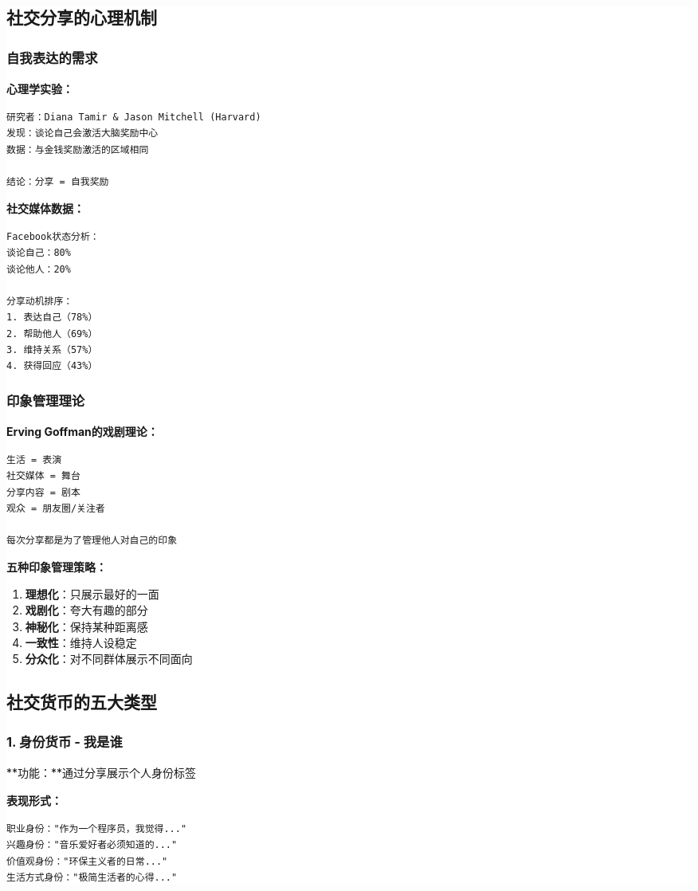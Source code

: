 ## 社交分享的心理机制

### 自我表达的需求

**心理学实验：**
```
研究者：Diana Tamir & Jason Mitchell (Harvard)
发现：谈论自己会激活大脑奖励中心
数据：与金钱奖励激活的区域相同

结论：分享 = 自我奖励
```

**社交媒体数据：**
```
Facebook状态分析：
谈论自己：80%
谈论他人：20%

分享动机排序：
1. 表达自己（78%）
2. 帮助他人（69%）
3. 维持关系（57%）
4. 获得回应（43%）
```

### 印象管理理论

**Erving Goffman的戏剧理论：**
```
生活 = 表演
社交媒体 = 舞台
分享内容 = 剧本
观众 = 朋友圈/关注者

每次分享都是为了管理他人对自己的印象
```

**五种印象管理策略：**
1. **理想化**：只展示最好的一面
2. **戏剧化**：夸大有趣的部分
3. **神秘化**：保持某种距离感
4. **一致性**：维持人设稳定
5. **分众化**：对不同群体展示不同面向

## 社交货币的五大类型

### 1. 身份货币 - 我是谁

**功能：**通过分享展示个人身份标签

**表现形式：**
```
职业身份："作为一个程序员，我觉得..."
兴趣身份："音乐爱好者必须知道的..."
价值观身份："环保主义者的日常..."
生活方式身份："极简生活者的心得..."
```
